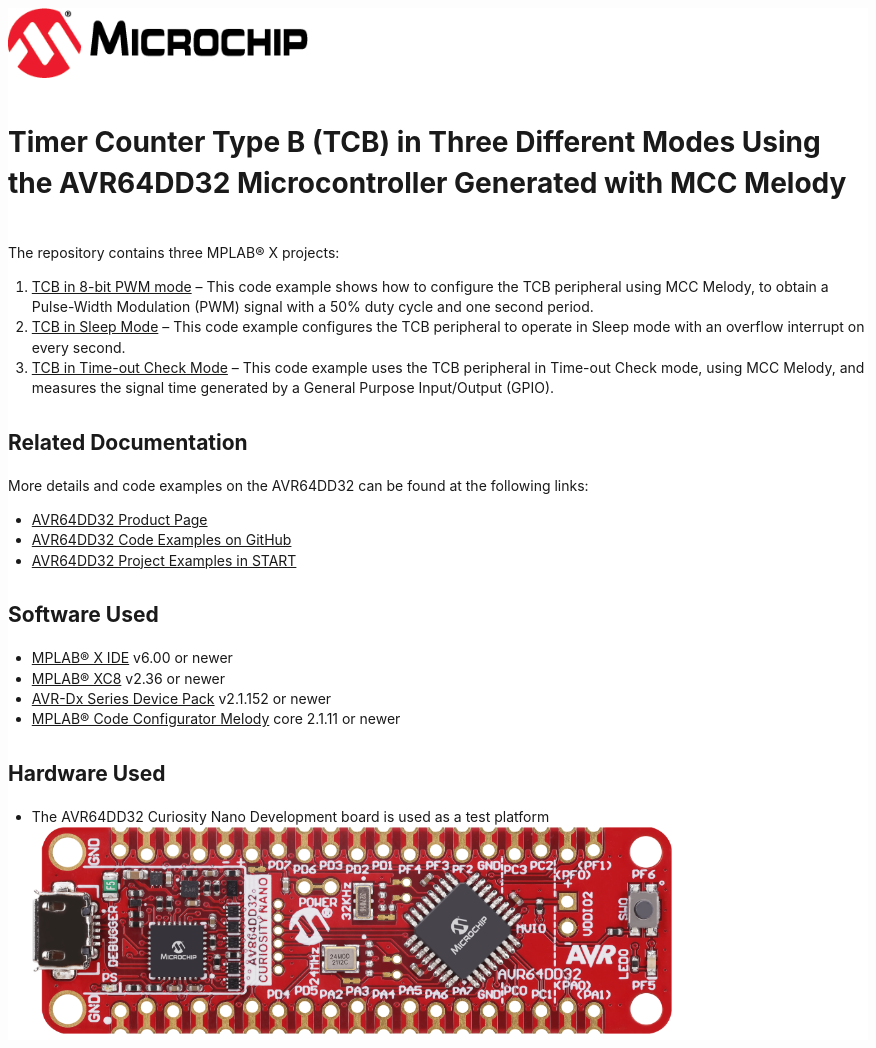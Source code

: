 

<a href="https://www.microchip.com" rel="nofollow"><img src="images/microchip.png" alt="MCHP" width="300"/></a>

# Timer Counter Type B (TCB) in Three Different Modes Using the AVR64DD32 Microcontroller Generated with MCC Melody

<br>The repository contains three MPLAB® X projects:

1.  [TCB in 8-bit PWM mode](#1-tcb-in-8-bit-pwm-mode) – This code example shows how to configure the TCB peripheral using MCC Melody, to obtain a Pulse-Width Modulation (PWM) signal with a 50% duty cycle and one second period.
2.  [TCB in Sleep Mode](#2-tcb-in-sleep-mode) – This code example configures the TCB peripheral to operate in Sleep mode with an overflow interrupt on every second.
3.  [TCB in Time-out Check Mode](#3-tcb-in-time-out-check-mode) – This code example uses the TCB peripheral in Time-out Check mode, using MCC Melody, and measures the signal time generated by a General Purpose Input/Output (GPIO).

## Related Documentation

More details and code examples on the AVR64DD32 can be found at the following links:

- [AVR64DD32 Product Page](https://www.microchip.com/wwwproducts/en/AVR64DD32)
- [AVR64DD32 Code Examples on GitHub](https://github.com/microchip-pic-avr-examples?q=AVR64DD32)
- [AVR64DD32 Project Examples in START](https://start.atmel.com/#examples/AVR64DD32CuriosityNano)

## Software Used

- [MPLAB® X IDE](http://www.microchip.com/mplab/mplab-x-ide) v6.00 or newer
- [MPLAB® XC8](http://www.microchip.com/mplab/compilers) v2.36 or newer
- [AVR-Dx Series Device Pack](https://packs.download.microchip.com/) v2.1.152 or newer
- [MPLAB® Code Configurator Melody](https://www.microchip.com/en-us/tools-resources/configure/mplab-code-configurator/melody) core 2.1.11 or newer

## Hardware Used

- The AVR64DD32 Curiosity Nano Development board is used as a test platform
  <br><img src="images/AVR64DD32.PNG" width="640">
